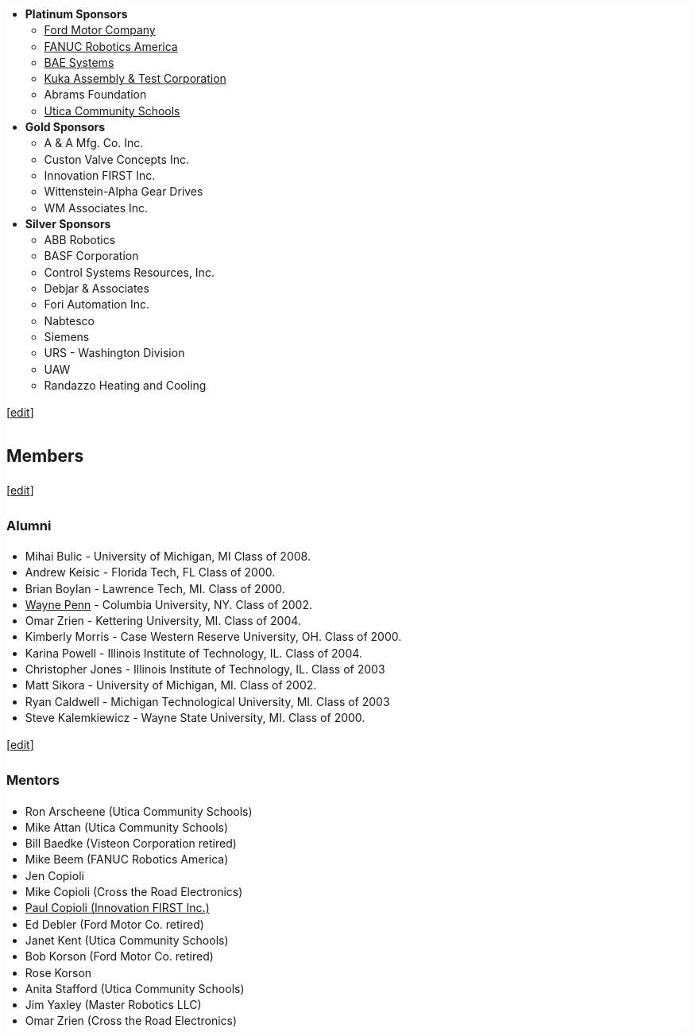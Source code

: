   * **Platinum Sponsors**
    * [Ford Motor Company](http://www.ford.com "http://www.ford.com" )
    * [FANUC Robotics America](http://www.fanucrobotics.com "http://www.fanucrobotics.com" )
    * [BAE Systems](http://www.baesystems.com "http://www.baesystems.com" )
    * [Kuka Assembly &amp; Test Corporation](http://www.bkcorp.us "http://www.bkcorp.us" )
    * Abrams Foundation 
    * [Utica Community Schools](http://uticak12.org/DesktopDefault.aspx "http://uticak12.org/DesktopDefault.aspx" )
  * **Gold Sponsors**
    * A &amp; A Mfg. Co. Inc. 
    * Custon Valve Concepts Inc. 
    * Innovation FIRST Inc. 
    * Wittenstein-Alpha Gear Drives 
    * WM Associates Inc. 
  * **Silver Sponsors**
    * ABB Robotics 
    * BASF Corporation 
    * Control Systems Resources, Inc. 
    * Debjar &amp; Associates 
    * Fori Automation Inc. 
    * Nabtesco 
    * Siemens 
    * URS - Washington Division 
    * UAW 
    * Randazzo Heating and Cooling 

[[edit](/index.php?title=217&action=edit&section=18 "Edit section: Members" )]

## Members

[[edit](/index.php?title=217&action=edit&section=19 "Edit section: Alumni" )]

### Alumni

  * Mihai Bulic - University of Michigan, MI Class of 2008. 
  * Andrew Keisic - Florida Tech, FL Class of 2000. 
  * Brian Boylan - Lawrence Tech, MI. Class of 2000. 
  * [Wayne Penn](/index.php/Unsung_FIRST_Heroes "Unsung FIRST Heroes" ) \- Columbia University, NY. Class of 2002. 
  * Omar Zrien - Kettering University, MI. Class of 2004. 
  * Kimberly Morris - Case Western Reserve University, OH. Class of 2000. 
  * Karina Powell - Illinois Institute of Technology, IL. Class of 2004. 
  * Christopher Jones - Illinois Institute of Technology, IL. Class of 2003 
  * Matt Sikora - University of Michigan, MI. Class of 2002. 
  * Ryan Caldwell - Michigan Technological University, MI. Class of 2003 
  * Steve Kalemkiewicz - Wayne State University, MI. Class of 2000. 

[[edit](/index.php?title=217&action=edit&section=20 "Edit section: Mentors" )]

### Mentors

  * Ron Arscheene (Utica Community Schools) 
  * Mike Attan (Utica Community Schools) 
  * Bill Baedke (Visteon Corporation retired) 
  * Mike Beem (FANUC Robotics America) 
  * Jen Copioli 
  * Mike Copioli (Cross the Road Electronics) 
  * [Paul Copioli (Innovation FIRST Inc.)](/index.php/Paul_Copioli "Paul Copioli" )
  * Ed Debler (Ford Motor Co. retired) 
  * Janet Kent (Utica Community Schools) 
  * Bob Korson (Ford Motor Co. retired) 
  * Rose Korson 
  * Anita Stafford (Utica Community Schools) 
  * Jim Yaxley (Master Robotics LLC) 
  * Omar Zrien (Cross the Road Electronics) 